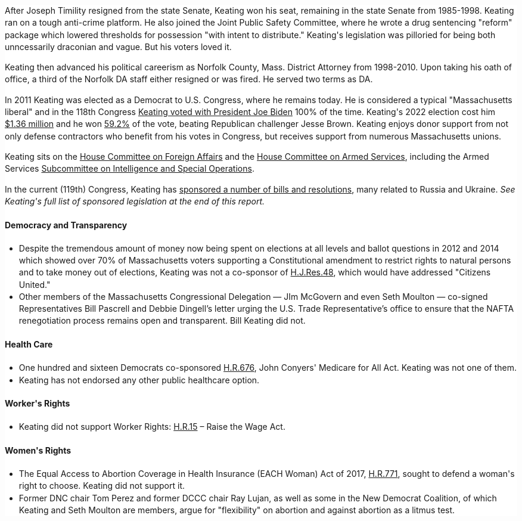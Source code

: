 After Joseph Timility resigned from the state Senate, Keating won his seat, remaining in the state Senate from 1985-1998. Keating ran on a tough anti-crime platform. He also joined the Joint Public Safety Committee, where he wrote a drug sentencing "reform" package which lowered thresholds for possession "with intent to distribute." Keating's legislation was pilloried for being both unncessarily draconian and vague. But his voters loved it.

Keating then advanced his political careerism as Norfolk County, Mass. District Attorney from 1998-2010. Upon taking his oath of office, a third of the Norfolk DA staff either resigned or was fired. He served two terms as DA.

In 2011 Keating was elected as a Democrat to U.S. Congress, where he remains today. He is considered a typical "Massachusetts liberal" and in the 118th Congress [Keating voted with President Joe Biden](https://projects.fivethirtyeight.com/biden-congress-votes/house/) 100% of the time. Keating's 2022 election cost him [$1.36 million](https://www.opensecrets.org/races/summary?cycle=2022&id=MA09) and he won [59.2%](https://www.nytimes.com/interactive/2022/11/08/us/elections/results-massachusetts-us-house-district-9.html) of the vote, beating Republican challenger Jesse Brown. Keating enjoys donor support from not only defense contractors who benefit from his votes in Congress, but receives support from numerous Massachusetts unions.

Keating sits on the [House Committee on Foreign Affairs](https://www.govtrack.us/congress/committees/HSFA) and the [House Committee on Armed Services](https://www.govtrack.us/congress/committees/HSAS), including the Armed Services [Subcommittee on Intelligence and Special Operations](https://www.govtrack.us/congress/committees/HSAS/26).

In the current (119th) Congress, Keating has [sponsored a number of bills and resolutions](https://www.govtrack.us/congress/bills/browse?sponsor=412435), many related to Russia and Ukraine. *See Keating's full list of sponsored legislation at the end of this report.*

#### Democracy and Transparency

- Despite the tremendous amount of money now being spent on elections at all levels and ballot questions in 2012 and 2014 which showed over 70% of Massachusetts voters supporting a Constitutional amendment to restrict rights to natural persons and to take money out of elections, Keating was not a co-sponsor of [H.J.Res.48](https://www.congress.gov/bill/115th-congress/house-joint-resolution/48/text), which would have addressed "Citizens United."
- Other members of the Massachusetts Congressional Delegation — JIm McGovern and even Seth Moulton — co-signed Representatives Bill Pascrell and Debbie Dingell’s letter urging the U.S. Trade Representative’s office to ensure that the NAFTA renegotiation process remains open and transparent. Bill Keating did not.

#### Health Care

- One hundred and sixteen Democrats co-sponsored [H.R.676](https://www.congress.gov/bill/115th-congress/house-bill/676), John Conyers' Medicare for All Act. Keating was not one of them.
- Keating has not endorsed any other public healthcare option.

#### Worker's Rights

- Keating did not support Worker Rights: [H.R.15](https://www.congress.gov/bill/115th-congress/house-bill/15) – Raise the Wage Act.

#### Women's Rights

- The Equal Access to Abortion Coverage in Health Insurance (EACH Woman) Act of 2017, [H.R.771](https://www.congress.gov/bill/115th-congress/house-bill/771), sought to defend a woman's right to choose. Keating did not support it.
- Former DNC chair Tom Perez and former DCCC chair Ray Lujan, as well as some in the New Democrat Coalition, of which Keating and Seth Moulton are members, argue for "flexibility" on abortion and against abortion as a litmus test.
